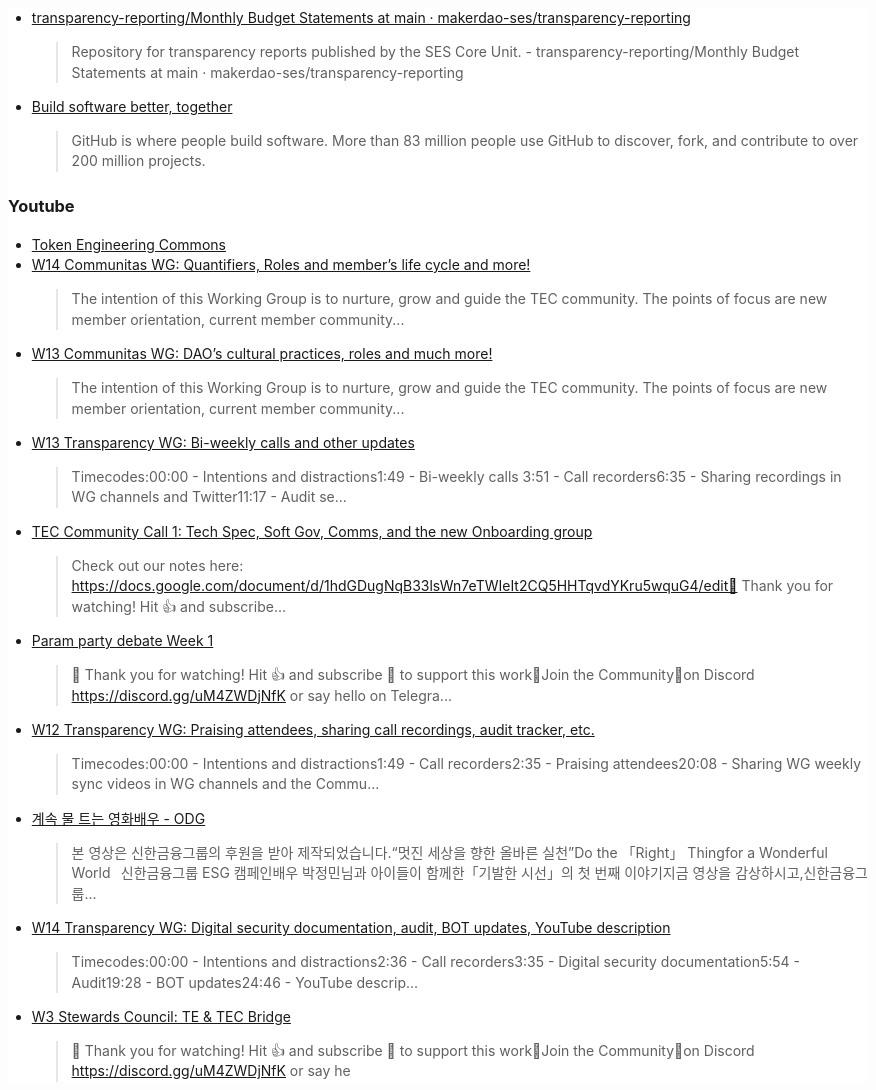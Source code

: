 - [transparency-reporting/Monthly Budget Statements at main · makerdao-ses/transparency-reporting](https://github.com/makerdao-ses/transparency-reporting/tree/main/Monthly%20Budget%20Statements)
  > Repository for transparency reports published by the SES Core Unit. - transparency-reporting/Monthly Budget Statements at main · makerdao-ses/transparency-reporting
- [Build software better, together](https://github.com/makerdao-ses/transparency-reporting/tree/main/Monthly%2520Budget%2520Statements)
  > GitHub is where people build software. More than 83 million people use GitHub to discover, fork, and contribute to over 200 million projects.

### Youtube
- [Token Engineering Commons](https://www.youtube.com/channel/UCagCOhMqMNU29rWx259-tcg)
- [W14 Communitas WG: Quantifiers, Roles and member’s life cycle and more!](https://www.youtube.com/watch?v=P4oQHtWBQS4)
  > The intention of this Working Group is to nurture, grow and guide the TEC community. The points of focus are new member orientation, current member community...
- [W13 Communitas WG: DAO’s cultural practices, roles and much more!](https://www.youtube.com/watch?v=psI9m6Q9jf8)
  > The intention of this Working Group is to nurture, grow and guide the TEC community. The points of focus are new member orientation, current member community...
- [W13 Transparency WG: Bi-weekly calls and other updates](https://www.youtube.com/watch?v=tvTI3qGqbjg)
  > Timecodes:00:00 - Intentions and distractions1:49 - Bi-weekly calls 3:51 - Call recorders6:35 - Sharing recordings in WG channels and Twitter11:17 - Audit se...
- [TEC Community Call 1: Tech Spec, Soft Gov, Comms, and the new Onboarding group](https://www.youtube.com/watch?v=UZNP0r7_GF4)
  > Check out our notes here: https://docs.google.com/document/d/1hdGDugNqB33lsWn7eTWIeIt2CQ5HHTqvdYKru5wquG4/edit🙏 Thank you for watching! Hit 👍 and subscribe...
- [Param party debate Week 1](https://youtube.com/watch?v=5vqtvIi5m64?t=23)
  > 🙏 Thank you for watching! Hit 👍 and subscribe 🚩 to support this work🌱Join the Community🌱on Discord https://discord.gg/uM4ZWDjNfK or say hello on Telegra...
- [W12 Transparency WG: Praising attendees, sharing call recordings, audit tracker, etc.](https://youtube.com/watch?v=6U16P37UPWo)
  > Timecodes:00:00 - Intentions and distractions1:49 - Call recorders2:35 - Praising attendees20:08 - Sharing WG weekly sync videos in WG channels and the Commu...
- [계속 물 트는 영화배우 - ODG](https://youtube.com/watch?v=7dLZj69zE5o)
  > 본 영상은 신한금융그룹의 후원을 받아 제작되었습니다.“멋진 세상을 향한 올바른 실천”Do the 「Right」 Thingfor a Wonderful World⠀신한금융그룹 ESG 캠페인배우 박정민님과 아이들이 함께한「기발한 시선」의 첫 번째 이야기지금 영상을 감상하시고,신한금융그룹...
- [W14 Transparency WG: Digital security documentation, audit, BOT updates, YouTube description](https://youtube.com/watch?v=bzEIPlUd1Sk)
  > Timecodes:00:00 - Intentions and distractions2:36 - Call recorders3:35 - Digital security documentation5:54 - Audit19:28 - BOT updates24:46 - YouTube descrip...
- [W3 Stewards Council: TE & TEC Bridge](https://youtube.com/watch?v=UwRZZqWcn64?t=113)
  > 🙏 Thank you for watching! Hit 👍 and subscribe 🚩 to support this work🌱Join the Community🌱on Discord https://discord.gg/uM4ZWDjNfK or say he
